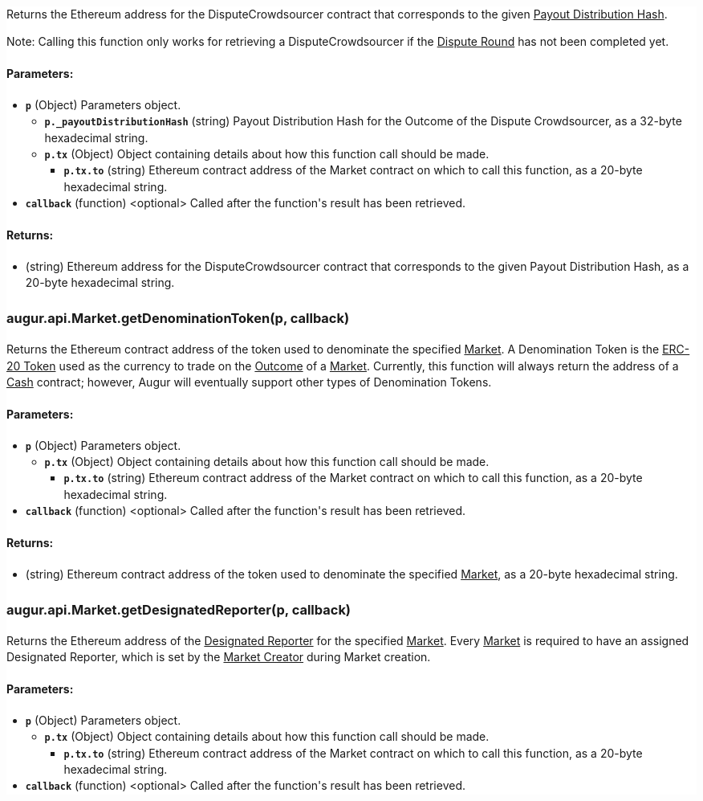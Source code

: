 Returns the Ethereum address for the DisputeCrowdsourcer contract that corresponds to the given [Payout Distribution Hash](#payout-distribution-hash). 

Note: Calling this function only works for retrieving a DisputeCrowdsourcer if the [Dispute Round](#dispute-round) has not been completed yet.

#### **Parameters:**

* **`p`** (Object) Parameters object. 
    * **`p._payoutDistributionHash`** (string) Payout Distribution Hash for the Outcome of the Dispute Crowdsourcer, as a 32-byte hexadecimal string.
    * **`p.tx`** (Object) Object containing details about how this function call should be made.
        * **`p.tx.to`** (string) Ethereum contract address of the Market contract on which to call this function, as a 20-byte hexadecimal string.
* **`callback`** (function) &lt;optional> Called after the function's result has been retrieved.

#### **Returns:**

* (string) Ethereum address for the DisputeCrowdsourcer contract that corresponds to the given Payout Distribution Hash, as a 20-byte hexadecimal string.

### augur.api.Market.getDenominationToken(p, callback)

Returns the Ethereum contract address of the token used to denominate the specified [Market](#market). A Denomination Token is the [ERC-20 Token](https://github.com/ethereum/EIPs/blob/master/EIPS/eip-20-token-standard.md) used as the currency to trade on the [Outcome](#outcome) of a [Market](#market). Currently, this function will always return the address of a [Cash](https://github.com/AugurProject/augur-core/blob/master/source/contracts/trading/Cash.sol) contract; however, Augur will eventually support other types of Denomination Tokens.

#### **Parameters:**

* **`p`** (Object) Parameters object.  
    * **`p.tx`** (Object) Object containing details about how this function call should be made.
        * **`p.tx.to`** (string) Ethereum contract address of the Market contract on which to call this function, as a 20-byte hexadecimal string.
* **`callback`** (function) &lt;optional> Called after the function's result has been retrieved.

#### **Returns:**

* (string) Ethereum contract address of the token used to denominate the specified [Market](#market), as a 20-byte hexadecimal string.

### augur.api.Market.getDesignatedReporter(p, callback)

Returns the Ethereum address of the [Designated Reporter](#designated-reporter) for the specified [Market](#market). Every [Market](#market) is required to have an assigned Designated Reporter, which is set by the [Market Creator](#market-creator) during Market creation.

#### **Parameters:**

* **`p`** (Object) Parameters object.  
    * **`p.tx`** (Object) Object containing details about how this function call should be made.
        * **`p.tx.to`** (string) Ethereum contract address of the Market contract on which to call this function, as a 20-byte hexadecimal string.
* **`callback`** (function) &lt;optional> Called after the function's result has been retrieved.
